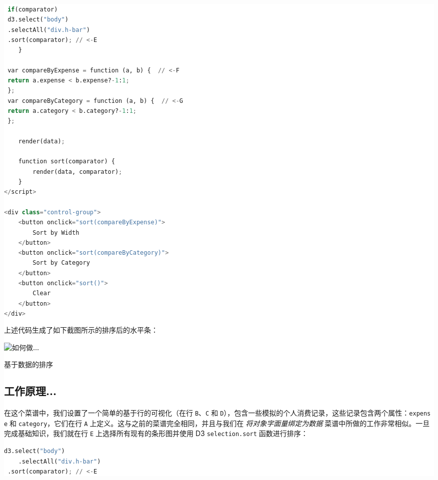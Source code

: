 ```py
 if(comparator)
 d3.select("body")
 .selectAll("div.h-bar") 
 .sort(comparator); // <-E
    }

 var compareByExpense = function (a, b) {  // <-F
 return a.expense < b.expense?-1:1;
 };
 var compareByCategory = function (a, b) {  // <-G
 return a.category < b.category?-1:1;
 };

    render(data);

    function sort(comparator) {
        render(data, comparator);
    }
</script>

<div class="control-group">
    <button onclick="sort(compareByExpense)">
        Sort by Width
    </button>
    <button onclick="sort(compareByCategory)">
        Sort by Category
    </button>
    <button onclick="sort()">
        Clear
    </button>
</div>
```

上述代码生成了如下截图所示的排序后的水平条：

![如何做...](img/2162OS_03_09.jpg)

基于数据的排序

## 工作原理...

在这个菜谱中，我们设置了一个简单的基于行的可视化（在行 `B`、`C` 和 `D`），包含一些模拟的个人消费记录，这些记录包含两个属性：`expense` 和 `category`，它们在行 `A` 上定义。这与之前的菜谱完全相同，并且与我们在 *将对象字面量绑定为数据* 菜谱中所做的工作非常相似。一旦完成基础知识，我们就在行 `E` 上选择所有现有的条形图并使用 D3 `selection.sort` 函数进行排序：

```py
d3.select("body")
    .selectAll("div.h-bar") 
 .sort(comparator); // <-E

```
